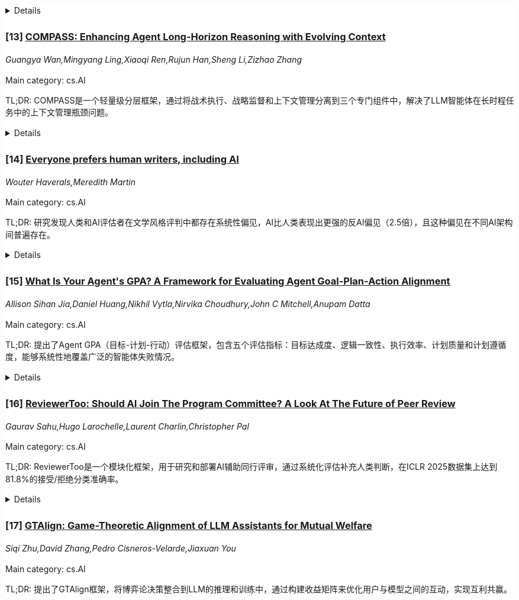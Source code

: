 
<details><summary>Details</summary></details>


### [13] [COMPASS: Enhancing Agent Long-Horizon Reasoning with Evolving Context](https://arxiv.org/abs/2510.08790)
*Guangya Wan,Mingyang Ling,Xiaoqi Ren,Rujun Han,Sheng Li,Zizhao Zhang*

Main category: cs.AI

TL;DR: COMPASS是一个轻量级分层框架，通过将战术执行、战略监督和上下文管理分离到三个专门组件中，解决了LLM智能体在长时程任务中的上下文管理瓶颈问题。


<details><summary>Details</summary></details>


### [14] [Everyone prefers human writers, including AI](https://arxiv.org/abs/2510.08831)
*Wouter Haverals,Meredith Martin*

Main category: cs.AI

TL;DR: 研究发现人类和AI评估者在文学风格评判中都存在系统性偏见，AI比人类表现出更强的反AI偏见（2.5倍），且这种偏见在不同AI架构间普遍存在。


<details><summary>Details</summary></details>


### [15] [What Is Your Agent's GPA? A Framework for Evaluating Agent Goal-Plan-Action Alignment](https://arxiv.org/abs/2510.08847)
*Allison Sihan Jia,Daniel Huang,Nikhil Vytla,Nirvika Choudhury,John C Mitchell,Anupam Datta*

Main category: cs.AI

TL;DR: 提出了Agent GPA（目标-计划-行动）评估框架，包含五个评估指标：目标达成度、逻辑一致性、执行效率、计划质量和计划遵循度，能够系统性地覆盖广泛的智能体失败情况。


<details><summary>Details</summary></details>


### [16] [ReviewerToo: Should AI Join The Program Committee? A Look At The Future of Peer Review](https://arxiv.org/abs/2510.08867)
*Gaurav Sahu,Hugo Larochelle,Laurent Charlin,Christopher Pal*

Main category: cs.AI

TL;DR: ReviewerToo是一个模块化框架，用于研究和部署AI辅助同行评审，通过系统化评估补充人类判断，在ICLR 2025数据集上达到81.8%的接受/拒绝分类准确率。


<details><summary>Details</summary></details>


### [17] [GTAlign: Game-Theoretic Alignment of LLM Assistants for Mutual Welfare](https://arxiv.org/abs/2510.08872)
*Siqi Zhu,David Zhang,Pedro Cisneros-Velarde,Jiaxuan You*

Main category: cs.AI

TL;DR: 提出了GTAlign框架，将博弈论决策整合到LLM的推理和训练中，通过构建收益矩阵来优化用户与模型之间的互动，实现互利共赢。
